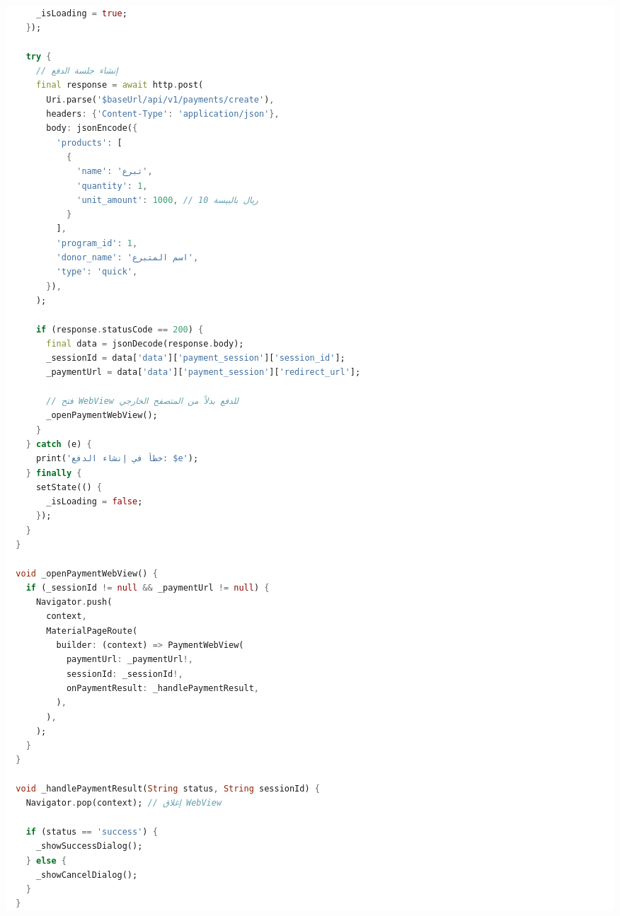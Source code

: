 ```dart
      _isLoading = true;
    });

    try {
      // إنشاء جلسة الدفع
      final response = await http.post(
        Uri.parse('$baseUrl/api/v1/payments/create'),
        headers: {'Content-Type': 'application/json'},
        body: jsonEncode({
          'products': [
            {
              'name': 'تبرع',
              'quantity': 1,
              'unit_amount': 1000, // 10 ريال بالبيسة
            }
          ],
          'program_id': 1,
          'donor_name': 'اسم المتبرع',
          'type': 'quick',
        }),
      );

      if (response.statusCode == 200) {
        final data = jsonDecode(response.body);
        _sessionId = data['data']['payment_session']['session_id'];
        _paymentUrl = data['data']['payment_session']['redirect_url'];

        // فتح WebView للدفع بدلاً من المتصفح الخارجي
        _openPaymentWebView();
      }
    } catch (e) {
      print('خطأ في إنشاء الدفع: $e');
    } finally {
      setState(() {
        _isLoading = false;
      });
    }
  }

  void _openPaymentWebView() {
    if (_sessionId != null && _paymentUrl != null) {
      Navigator.push(
        context,
        MaterialPageRoute(
          builder: (context) => PaymentWebView(
            paymentUrl: _paymentUrl!,
            sessionId: _sessionId!,
            onPaymentResult: _handlePaymentResult,
          ),
        ),
      );
    }
  }

  void _handlePaymentResult(String status, String sessionId) {
    Navigator.pop(context); // إغلاق WebView

    if (status == 'success') {
      _showSuccessDialog();
    } else {
      _showCancelDialog();
    }
  }
```